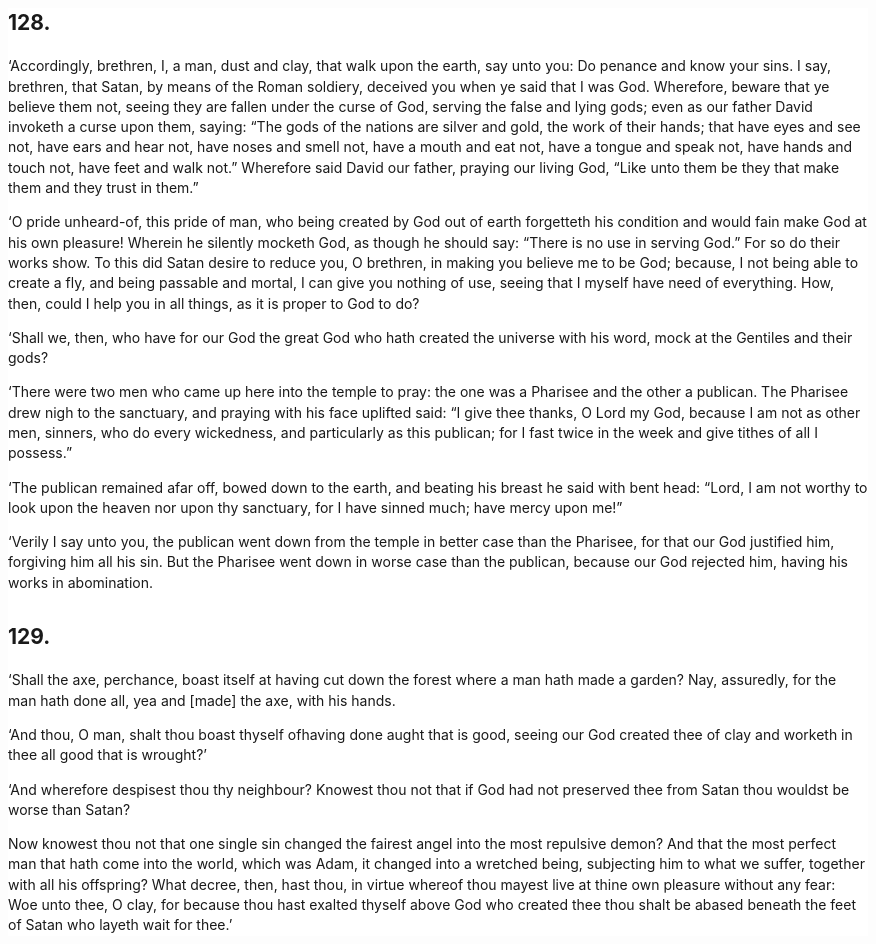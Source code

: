 

## 128.

‘Accordingly, brethren, I, a man, dust and clay, that walk upon the earth, say unto you: Do penance and know your sins. I say, brethren, that Satan, by means of the Roman soldiery, deceived you when ye said that I was God. Wherefore, beware that ye believe them not, seeing they are fallen under the curse of God, serving the false and lying gods; even as our father David invoketh a curse upon them, saying: “The gods of the nations are silver and gold, the work of their hands; that have eyes and see not, have ears and hear not, have noses and smell not, have a mouth and eat not, have a tongue and speak not, have hands and touch not, have feet and walk not.” Wherefore said David our father, praying our living God, “Like unto them be they that make them and they trust in them.”

‘O pride unheard-of, this pride of man, who being created by God out of earth forgetteth his condition and would fain make God at his own pleasure! Wherein he silently mocketh God, as though he should say: “There is no use in serving God.” For so do their works show. To this did Satan desire to reduce you, O brethren, in making you believe me to be God; because, I not being able to create a fly, and being passable and mortal, I can give you nothing of use, seeing that I myself have need of everything. How, then, could I help you in all things, as it is proper to God to do?

‘Shall we, then, who have for our God the great God who hath created the universe with his word, mock at the Gentiles and their gods?

‘There were two men who came up here into the temple to pray: the one was a Pharisee and the other a publican. The Pharisee drew nigh to the sanctuary, and praying with his face uplifted said: “I give thee thanks, O Lord my God, because I am not as other men, sinners, who do every wickedness, and particularly as this publican; for I fast twice in the week and give tithes of all I possess.”

‘The publican remained afar off, bowed down to the earth, and beating his breast he said with bent head: “Lord, I am not worthy to look upon the heaven nor upon thy sanctuary, for I have sinned much; have mercy upon me!”

‘Verily I say unto you, the publican went down from the temple in better case than the Pharisee, for that our God justified him, forgiving him all his sin. But the Pharisee went down in worse case than the publican, because our God rejected him, having his works in abomination.



## 129.

‘Shall the axe, perchance, boast itself at having cut down the forest where a man hath made a garden? Nay, assuredly, for the man hath done all, yea and \[made\] the axe, with his hands.

‘And thou, O man, shalt thou boast thyself ofhaving done aught that is good, seeing our God created thee of clay and worketh in thee all good that is wrought?’

‘And wherefore despisest thou thy neighbour? Knowest thou not that if God had not preserved thee from Satan thou wouldst be worse than Satan?

Now knowest thou not that one single sin changed the fairest angel into the most repulsive demon? And that the most perfect man that hath come into the world, which was Adam, it changed into a wretched being, subjecting him to what we suffer, together with all his offspring? What decree, then, hast thou, in virtue whereof thou mayest live at thine own pleasure without any fear: Woe unto thee, O clay, for because thou hast exalted thyself above God who created thee thou shalt be abased beneath the feet of Satan who layeth wait for thee.’
